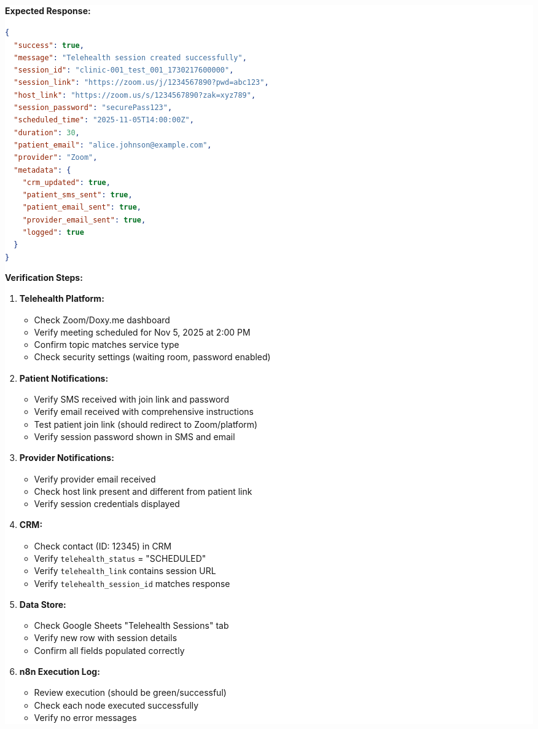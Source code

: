 **Expected Response:**
```json
{
  "success": true,
  "message": "Telehealth session created successfully",
  "session_id": "clinic-001_test_001_1730217600000",
  "session_link": "https://zoom.us/j/1234567890?pwd=abc123",
  "host_link": "https://zoom.us/s/1234567890?zak=xyz789",
  "session_password": "securePass123",
  "scheduled_time": "2025-11-05T14:00:00Z",
  "duration": 30,
  "patient_email": "alice.johnson@example.com",
  "provider": "Zoom",
  "metadata": {
    "crm_updated": true,
    "patient_sms_sent": true,
    "patient_email_sent": true,
    "provider_email_sent": true,
    "logged": true
  }
}
```

**Verification Steps:**
1. **Telehealth Platform:**
   - Check Zoom/Doxy.me dashboard
   - Verify meeting scheduled for Nov 5, 2025 at 2:00 PM
   - Confirm topic matches service type
   - Check security settings (waiting room, password enabled)

2. **Patient Notifications:**
   - Verify SMS received with join link and password
   - Verify email received with comprehensive instructions
   - Test patient join link (should redirect to Zoom/platform)
   - Verify session password shown in SMS and email

3. **Provider Notifications:**
   - Verify provider email received
   - Check host link present and different from patient link
   - Verify session credentials displayed

4. **CRM:**
   - Check contact (ID: 12345) in CRM
   - Verify `telehealth_status` = "SCHEDULED"
   - Verify `telehealth_link` contains session URL
   - Verify `telehealth_session_id` matches response

5. **Data Store:**
   - Check Google Sheets "Telehealth Sessions" tab
   - Verify new row with session details
   - Confirm all fields populated correctly

6. **n8n Execution Log:**
   - Review execution (should be green/successful)
   - Check each node executed successfully
   - Verify no error messages
